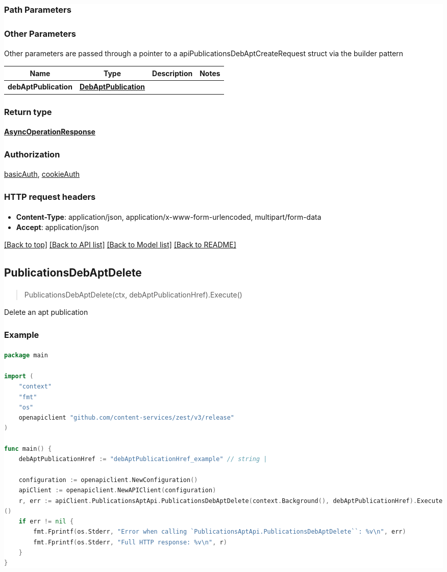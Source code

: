 ### Path Parameters



### Other Parameters

Other parameters are passed through a pointer to a apiPublicationsDebAptCreateRequest struct via the builder pattern


Name | Type | Description  | Notes
------------- | ------------- | ------------- | -------------
 **debAptPublication** | [**DebAptPublication**](DebAptPublication.md) |  | 

### Return type

[**AsyncOperationResponse**](AsyncOperationResponse.md)

### Authorization

[basicAuth](../README.md#basicAuth), [cookieAuth](../README.md#cookieAuth)

### HTTP request headers

- **Content-Type**: application/json, application/x-www-form-urlencoded, multipart/form-data
- **Accept**: application/json

[[Back to top]](#) [[Back to API list]](../README.md#documentation-for-api-endpoints)
[[Back to Model list]](../README.md#documentation-for-models)
[[Back to README]](../README.md)


## PublicationsDebAptDelete

> PublicationsDebAptDelete(ctx, debAptPublicationHref).Execute()

Delete an apt publication



### Example

```go
package main

import (
    "context"
    "fmt"
    "os"
    openapiclient "github.com/content-services/zest/v3/release"
)

func main() {
    debAptPublicationHref := "debAptPublicationHref_example" // string | 

    configuration := openapiclient.NewConfiguration()
    apiClient := openapiclient.NewAPIClient(configuration)
    r, err := apiClient.PublicationsAptApi.PublicationsDebAptDelete(context.Background(), debAptPublicationHref).Execute()
    if err != nil {
        fmt.Fprintf(os.Stderr, "Error when calling `PublicationsAptApi.PublicationsDebAptDelete``: %v\n", err)
        fmt.Fprintf(os.Stderr, "Full HTTP response: %v\n", r)
    }
}
```
